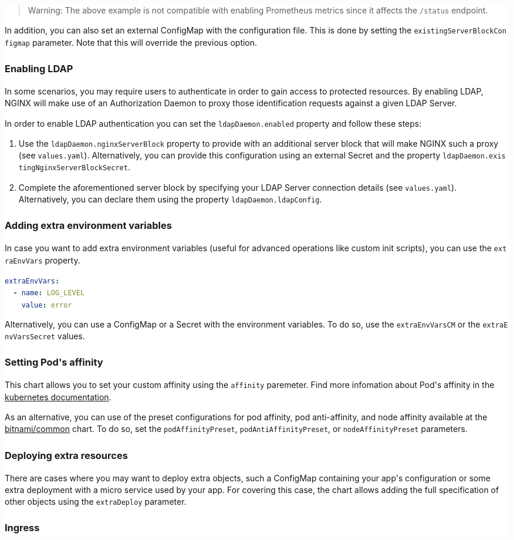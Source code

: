 > Warning: The above example is not compatible with enabling Prometheus metrics since it affects the `/status` endpoint.

In addition, you can also set an external ConfigMap with the configuration file. This is done by setting the `existingServerBlockConfigmap` parameter. Note that this will override the previous option.

### Enabling LDAP

In some scenarios, you may require users to authenticate in order to gain access to protected resources. By enabling LDAP, NGINX will make use of an Authorization Daemon to proxy those identification requests against a given LDAP Server.

In order to enable LDAP authentication you can set the `ldapDaemon.enabled` property and follow these steps:

1. Use the `ldapDaemon.nginxServerBlock` property to provide with an additional server block that will make NGINX such a proxy (see `values.yaml`). Alternatively, you can provide this configuration using an external Secret and the property `ldapDaemon.existingNginxServerBlockSecret`.

2. Complete the aforementioned server block by specifying your LDAP Server connection details (see `values.yaml`). Alternatively, you can declare them using the property `ldapDaemon.ldapConfig`.

### Adding extra environment variables

In case you want to add extra environment variables (useful for advanced operations like custom init scripts), you can use the `extraEnvVars` property.

```yaml
extraEnvVars:
  - name: LOG_LEVEL
    value: error
```

Alternatively, you can use a ConfigMap or a Secret with the environment variables. To do so, use the `extraEnvVarsCM` or the `extraEnvVarsSecret` values.

### Setting Pod's affinity

This chart allows you to set your custom affinity using the `affinity` paremeter. Find more infomation about Pod's affinity in the [kubernetes documentation](https://kubernetes.io/docs/concepts/configuration/assign-pod-node/#affinity-and-anti-affinity).

As an alternative, you can use of the preset configurations for pod affinity, pod anti-affinity, and node affinity available at the [bitnami/common](https://github.com/bitnami/charts/tree/master/bitnami/common#affinity) chart. To do so, set the `podAffinityPreset`, `podAntiAffinityPreset`, or `nodeAffinityPreset` parameters.

### Deploying extra resources

There are cases where you may want to deploy extra objects, such a ConfigMap containing your app's configuration or some extra deployment with a micro service used by your app. For covering this case, the chart allows adding the full specification of other objects using the `extraDeploy` parameter.

### Ingress
